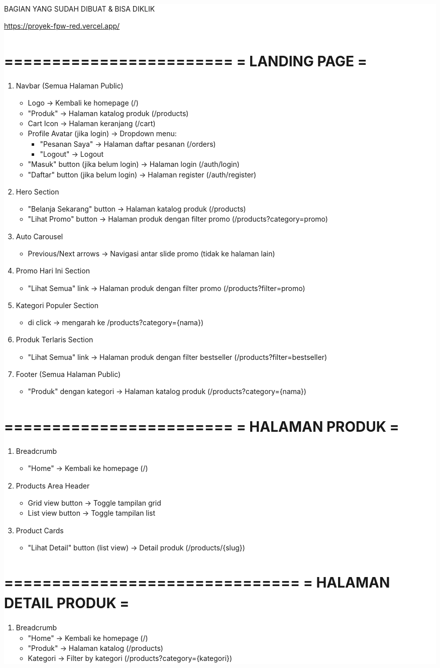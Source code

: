 
BAGIAN YANG SUDAH DIBUAT & BISA DIKLIK

https://proyek-fpw-red.vercel.app/

========================
=     LANDING PAGE     =
========================

1. Navbar (Semua Halaman Public)
   - Logo → Kembali ke homepage (/)
   - "Produk" → Halaman katalog produk (/products)
   - Cart Icon → Halaman keranjang (/cart)
   - Profile Avatar (jika login) → Dropdown menu:
     - "Pesanan Saya" → Halaman daftar pesanan (/orders)
     - "Logout" → Logout 
   - "Masuk" button (jika belum login) → Halaman login (/auth/login)
   - "Daftar" button (jika belum login) → Halaman register (/auth/register)

2. Hero Section
   - "Belanja Sekarang" button → Halaman katalog produk (/products)
   - "Lihat Promo" button → Halaman produk dengan filter promo (/products?category=promo)

3. Auto Carousel
   - Previous/Next arrows → Navigasi antar slide promo (tidak ke halaman lain)

4. Promo Hari Ini Section
   - "Lihat Semua" link → Halaman produk dengan filter promo (/products?filter=promo)

5. Kategori Populer Section
   - di click → mengarah ke /products?category={nama})

6. Produk Terlaris Section
   - "Lihat Semua" link → Halaman produk dengan filter bestseller (/products?filter=bestseller)

7. Footer (Semua Halaman Public)
   - "Produk" dengan kategori → Halaman katalog produk (/products?category={nama})


========================
=   HALAMAN PRODUK     =
========================

1. Breadcrumb
   - "Home" → Kembali ke homepage (/)

2. Products Area Header
   - Grid view button → Toggle tampilan grid 
   - List view button → Toggle tampilan list 

3. Product Cards
   - "Lihat Detail" button (list view) → Detail produk (/products/{slug})

===============================
=   HALAMAN DETAIL PRODUK    =
===============================

1. Breadcrumb
   - "Home" → Kembali ke homepage (/)
   - "Produk" → Halaman katalog (/products)
   - Kategori → Filter by kategori (/products?category={kategori})
